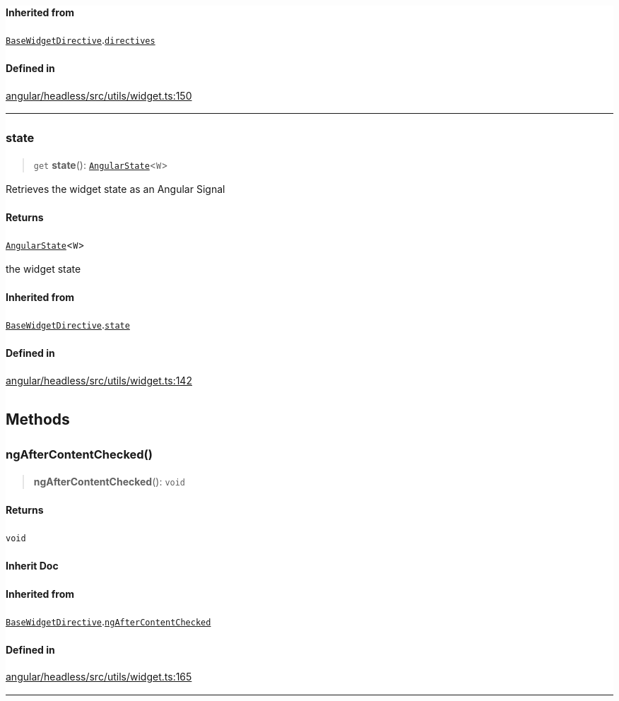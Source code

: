 #### Inherited from

[`BaseWidgetDirective`](BaseWidgetDirective.md).[`directives`](BaseWidgetDirective.md#directives)

#### Defined in

[angular/headless/src/utils/widget.ts:150](https://github.com/AmadeusITGroup/AgnosUI/blob/fd3cda664e317b3d87431e4308007c1d0f784bfe/angular/headless/src/utils/widget.ts#L150)

***

### state

> `get` **state**(): [`AngularState`](../type-aliases/AngularState.md)\<`W`\>

Retrieves the widget state as an Angular Signal

#### Returns

[`AngularState`](../type-aliases/AngularState.md)\<`W`\>

the widget state

#### Inherited from

[`BaseWidgetDirective`](BaseWidgetDirective.md).[`state`](BaseWidgetDirective.md#state)

#### Defined in

[angular/headless/src/utils/widget.ts:142](https://github.com/AmadeusITGroup/AgnosUI/blob/fd3cda664e317b3d87431e4308007c1d0f784bfe/angular/headless/src/utils/widget.ts#L142)

## Methods

### ngAfterContentChecked()

> **ngAfterContentChecked**(): `void`

#### Returns

`void`

#### Inherit Doc

#### Inherited from

[`BaseWidgetDirective`](BaseWidgetDirective.md).[`ngAfterContentChecked`](BaseWidgetDirective.md#ngaftercontentchecked)

#### Defined in

[angular/headless/src/utils/widget.ts:165](https://github.com/AmadeusITGroup/AgnosUI/blob/fd3cda664e317b3d87431e4308007c1d0f784bfe/angular/headless/src/utils/widget.ts#L165)

***
